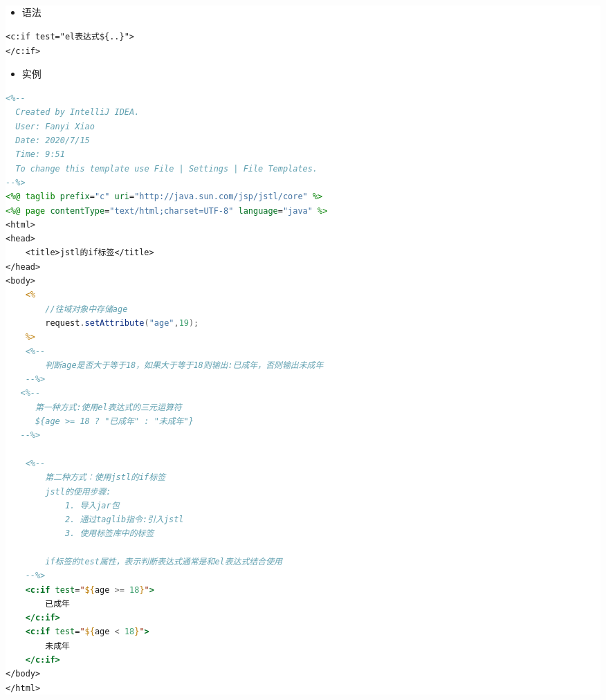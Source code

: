 - 语法

```
<c:if test="el表达式${..}">
</c:if>
```

- 实例

```jsp
<%--
  Created by IntelliJ IDEA.
  User: Fanyi Xiao
  Date: 2020/7/15
  Time: 9:51
  To change this template use File | Settings | File Templates.
--%>
<%@ taglib prefix="c" uri="http://java.sun.com/jsp/jstl/core" %>
<%@ page contentType="text/html;charset=UTF-8" language="java" %>
<html>
<head>
    <title>jstl的if标签</title>
</head>
<body>
    <%
        //往域对象中存储age
        request.setAttribute("age",19);
    %>
    <%--
        判断age是否大于等于18，如果大于等于18则输出:已成年，否则输出未成年
    --%>
   <%--
      第一种方式:使用el表达式的三元运算符
      ${age >= 18 ? "已成年" : "未成年"}
   --%>

    <%--
        第二种方式：使用jstl的if标签
        jstl的使用步骤:
            1. 导入jar包
            2. 通过taglib指令:引入jstl
            3. 使用标签库中的标签

        if标签的test属性，表示判断表达式通常是和el表达式结合使用
    --%>
    <c:if test="${age >= 18}">
        已成年
    </c:if>
    <c:if test="${age < 18}">
        未成年
    </c:if>
</body>
</html>
```
